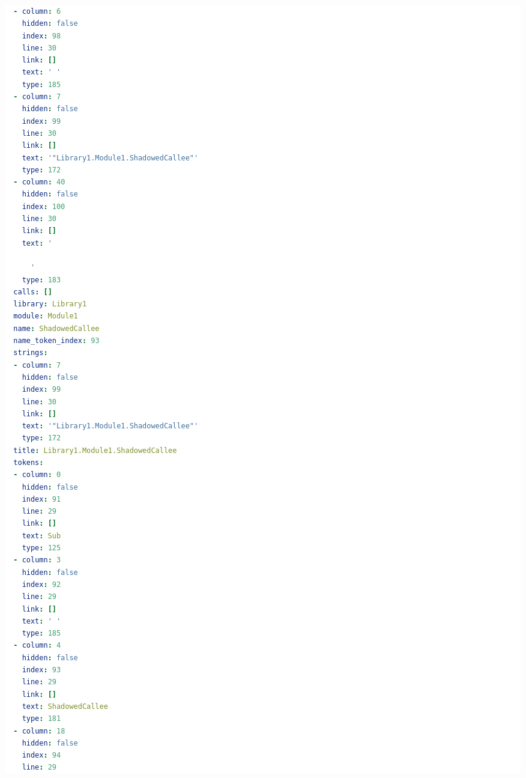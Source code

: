 ```yaml
  - column: 6
    hidden: false
    index: 98
    line: 30
    link: []
    text: ' '
    type: 185
  - column: 7
    hidden: false
    index: 99
    line: 30
    link: []
    text: '"Library1.Module1.ShadowedCallee"'
    type: 172
  - column: 40
    hidden: false
    index: 100
    line: 30
    link: []
    text: '

      '
    type: 183
  calls: []
  library: Library1
  module: Module1
  name: ShadowedCallee
  name_token_index: 93
  strings:
  - column: 7
    hidden: false
    index: 99
    line: 30
    link: []
    text: '"Library1.Module1.ShadowedCallee"'
    type: 172
  title: Library1.Module1.ShadowedCallee
  tokens:
  - column: 0
    hidden: false
    index: 91
    line: 29
    link: []
    text: Sub
    type: 125
  - column: 3
    hidden: false
    index: 92
    line: 29
    link: []
    text: ' '
    type: 185
  - column: 4
    hidden: false
    index: 93
    line: 29
    link: []
    text: ShadowedCallee
    type: 181
  - column: 18
    hidden: false
    index: 94
    line: 29
```